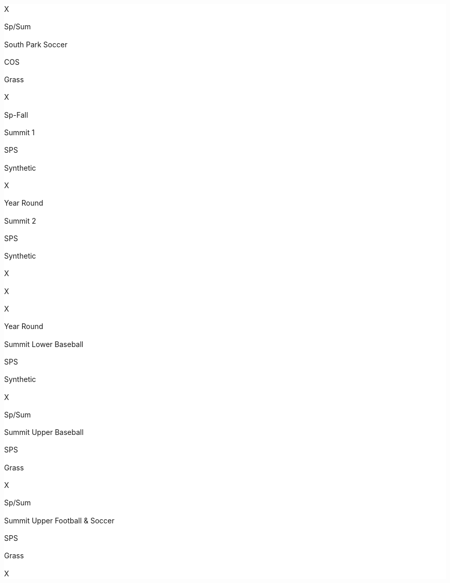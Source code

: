 X  
  
Sp/Sum  
  
South Park Soccer  
  
COS  
  
Grass  
  
X  
  
Sp-Fall  
  
Summit 1  
  
SPS  
  
Synthetic  
  
X  
  
Year Round  
  
Summit 2  
  
SPS  
  
Synthetic  
  
X  
  
X  
  
X  
  
Year Round  
  
Summit Lower Baseball  
  
SPS  
  
Synthetic  
  
X  
  
Sp/Sum  
  
Summit Upper Baseball  
  
SPS  
  
Grass  
  
X  
  
Sp/Sum  
  
Summit Upper Football & Soccer  
  
SPS  
  
Grass  
  
X  
  